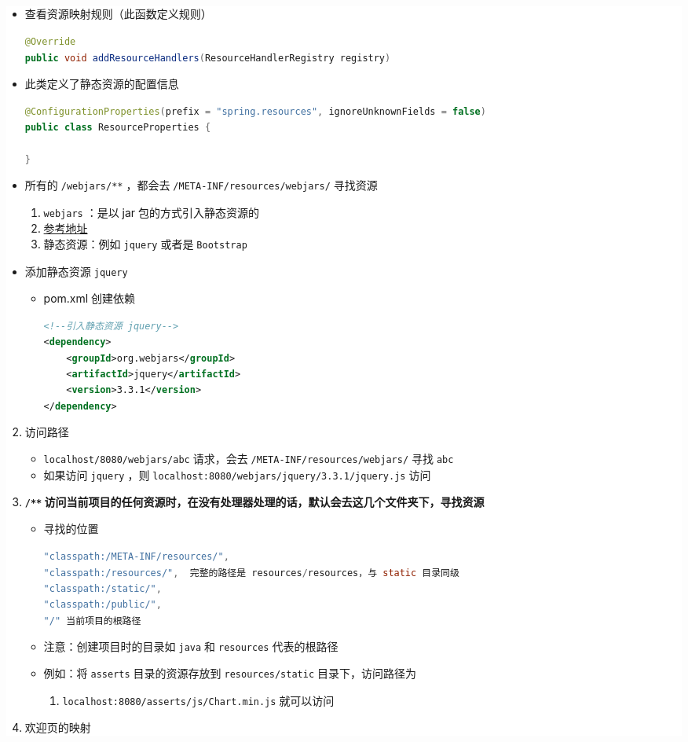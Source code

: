    - 查看资源映射规则（此函数定义规则）

     ```java
     @Override
     public void addResourceHandlers(ResourceHandlerRegistry registry)
     ```

   - 此类定义了静态资源的配置信息

     ```java
     @ConfigurationProperties(prefix = "spring.resources", ignoreUnknownFields = false)
     public class ResourceProperties {
         
     }
     ```

   - 所有的 `/webjars/**` ，都会去 `/META-INF/resources/webjars/` 寻找资源

     1.  `webjars` ：是以 jar 包的方式引入静态资源的
     2. [参考地址](https://www.webjars.org/)
     3. 静态资源：例如 `jquery` 或者是 `Bootstrap`

   - 添加静态资源 `jquery`

     - pom.xml 创建依赖

       ```xml
       <!--引入静态资源 jquery-->
       <dependency>
           <groupId>org.webjars</groupId>
           <artifactId>jquery</artifactId>
           <version>3.3.1</version>
       </dependency>
       ```

2. 访问路径

   - `localhost/8080/webjars/abc` 请求，会去 `/META-INF/resources/webjars/`  寻找 `abc`
   - 如果访问 `jquery` ，则 `localhost:8080/webjars/jquery/3.3.1/jquery.js` 访问

3. __`/**` 访问当前项目的任何资源时，在没有处理器处理的话，默认会去这几个文件夹下，寻找资源__

   - 寻找的位置

     ```java
     "classpath:/META-INF/resources/",
     "classpath:/resources/",  完整的路径是 resources/resources，与 static 目录同级
     "classpath:/static/", 
     "classpath:/public/",
     "/" 当前项目的根路径
     ```

   - 注意：创建项目时的目录如 `java` 和 `resources` 代表的根路径

   - 例如：将 `asserts` 目录的资源存放到 `resources/static` 目录下，访问路径为

     1. `localhost:8080/asserts/js/Chart.min.js` 就可以访问

4. 欢迎页的映射
